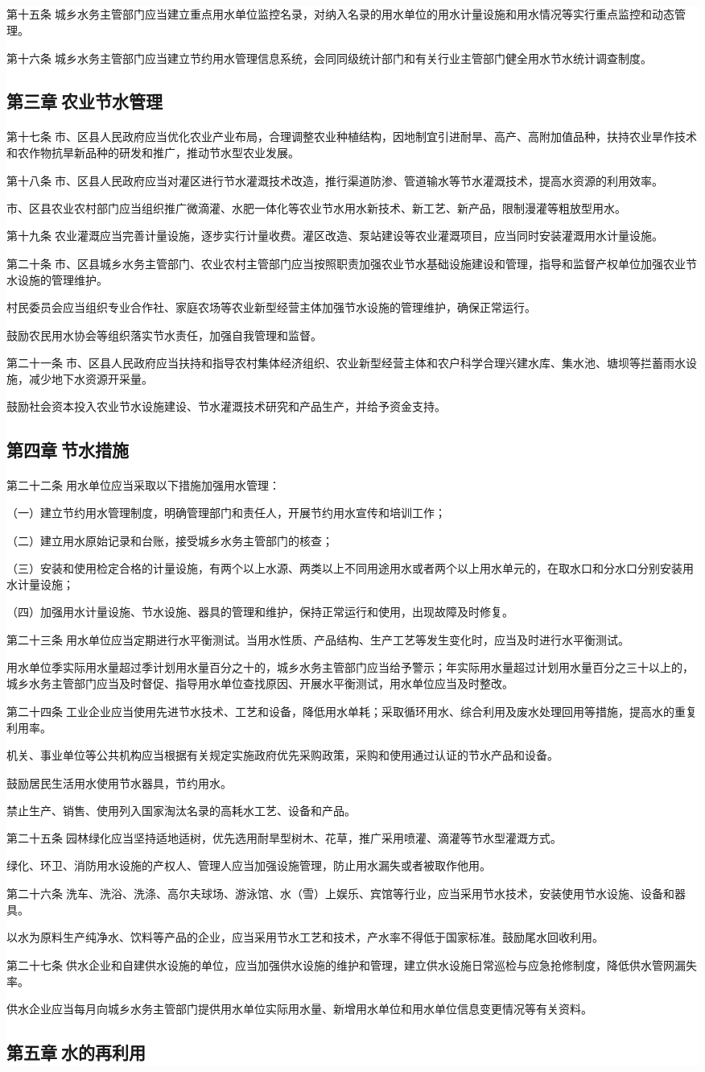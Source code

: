 第十五条 城乡水务主管部门应当建立重点用水单位监控名录，对纳入名录的用水单位的用水计量设施和用水情况等实行重点监控和动态管理。

第十六条 城乡水务主管部门应当建立节约用水管理信息系统，会同同级统计部门和有关行业主管部门健全用水节水统计调查制度。

## 第三章  农业节水管理

第十七条 市、区县人民政府应当优化农业产业布局，合理调整农业种植结构，因地制宜引进耐旱、高产、高附加值品种，扶持农业旱作技术和农作物抗旱新品种的研发和推广，推动节水型农业发展。

第十八条 市、区县人民政府应当对灌区进行节水灌溉技术改造，推行渠道防渗、管道输水等节水灌溉技术，提高水资源的利用效率。

市、区县农业农村部门应当组织推广微滴灌、水肥一体化等农业节水用水新技术、新工艺、新产品，限制漫灌等粗放型用水。

第十九条 农业灌溉应当完善计量设施，逐步实行计量收费。灌区改造、泵站建设等农业灌溉项目，应当同时安装灌溉用水计量设施。

第二十条 市、区县城乡水务主管部门、农业农村主管部门应当按照职责加强农业节水基础设施建设和管理，指导和监督产权单位加强农业节水设施的管理维护。

村民委员会应当组织专业合作社、家庭农场等农业新型经营主体加强节水设施的管理维护，确保正常运行。

鼓励农民用水协会等组织落实节水责任，加强自我管理和监督。

第二十一条 市、区县人民政府应当扶持和指导农村集体经济组织、农业新型经营主体和农户科学合理兴建水库、集水池、塘坝等拦蓄雨水设施，减少地下水资源开采量。

鼓励社会资本投入农业节水设施建设、节水灌溉技术研究和产品生产，并给予资金支持。

## 第四章  节水措施

第二十二条 用水单位应当采取以下措施加强用水管理：

（一）建立节约用水管理制度，明确管理部门和责任人，开展节约用水宣传和培训工作；

（二）建立用水原始记录和台账，接受城乡水务主管部门的核查；

（三）安装和使用检定合格的计量设施，有两个以上水源、两类以上不同用途用水或者两个以上用水单元的，在取水口和分水口分别安装用水计量设施；

（四）加强用水计量设施、节水设施、器具的管理和维护，保持正常运行和使用，出现故障及时修复。

第二十三条 用水单位应当定期进行水平衡测试。当用水性质、产品结构、生产工艺等发生变化时，应当及时进行水平衡测试。

用水单位季实际用水量超过季计划用水量百分之十的，城乡水务主管部门应当给予警示；年实际用水量超过计划用水量百分之三十以上的，城乡水务主管部门应当及时督促、指导用水单位查找原因、开展水平衡测试，用水单位应当及时整改。

第二十四条 工业企业应当使用先进节水技术、工艺和设备，降低用水单耗；采取循环用水、综合利用及废水处理回用等措施，提高水的重复利用率。

机关、事业单位等公共机构应当根据有关规定实施政府优先采购政策，采购和使用通过认证的节水产品和设备。

鼓励居民生活用水使用节水器具，节约用水。

禁止生产、销售、使用列入国家淘汰名录的高耗水工艺、设备和产品。

第二十五条 园林绿化应当坚持适地适树，优先选用耐旱型树木、花草，推广采用喷灌、滴灌等节水型灌溉方式。

绿化、环卫、消防用水设施的产权人、管理人应当加强设施管理，防止用水漏失或者被取作他用。

第二十六条 洗车、洗浴、洗涤、高尔夫球场、游泳馆、水（雪）上娱乐、宾馆等行业，应当采用节水技术，安装使用节水设施、设备和器具。

以水为原料生产纯净水、饮料等产品的企业，应当采用节水工艺和技术，产水率不得低于国家标准。鼓励尾水回收利用。

第二十七条 供水企业和自建供水设施的单位，应当加强供水设施的维护和管理，建立供水设施日常巡检与应急抢修制度，降低供水管网漏失率。

供水企业应当每月向城乡水务主管部门提供用水单位实际用水量、新增用水单位和用水单位信息变更情况等有关资料。

## 第五章  水的再利用

